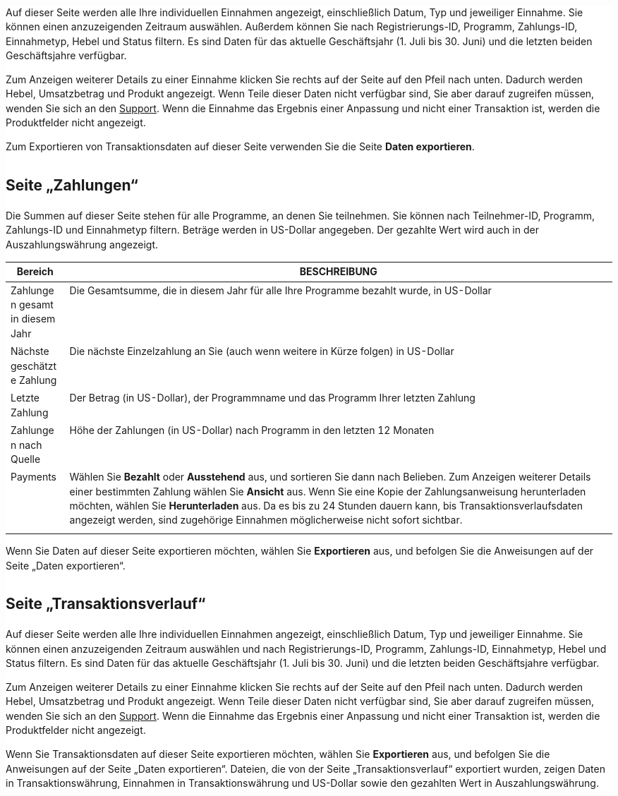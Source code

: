 Auf dieser Seite werden alle Ihre individuellen Einnahmen angezeigt, einschließlich Datum, Typ und jeweiliger Einnahme. Sie können einen anzuzeigenden Zeitraum auswählen. Außerdem können Sie nach Registrierungs-ID, Programm, Zahlungs-ID, Einnahmetyp, Hebel und Status filtern. Es sind Daten für das aktuelle Geschäftsjahr (1. Juli bis 30. Juni) und die letzten beiden Geschäftsjahre verfügbar.

Zum Anzeigen weiterer Details zu einer Einnahme klicken Sie rechts auf der Seite auf den Pfeil nach unten. Dadurch werden Hebel, Umsatzbetrag und Produkt angezeigt. Wenn Teile dieser Daten nicht verfügbar sind, Sie aber darauf zugreifen müssen, wenden Sie sich an den [Support](https://developer.microsoft.com/windows/support). Wenn die Einnahme das Ergebnis einer Anpassung und nicht einer Transaktion ist, werden die Produktfelder nicht angezeigt.

Zum Exportieren von Transaktionsdaten auf dieser Seite verwenden Sie die Seite **Daten exportieren**.

## <a name="payments-page"></a>Seite „Zahlungen“

Die Summen auf dieser Seite stehen für alle Programme, an denen Sie teilnehmen. Sie können nach Teilnehmer-ID, Programm, Zahlungs-ID und Einnahmetyp filtern. Beträge werden in US-Dollar angegeben. Der gezahlte Wert wird auch in der Auszahlungswährung angezeigt.

| Bereich                   | BESCHREIBUNG                                                                                |
|------------------------|---------------------------------------------------------------------------------------------|
| Zahlungen gesamt in diesem Jahr   | Die Gesamtsumme, die in diesem Jahr für alle Ihre Programme bezahlt wurde, in US-Dollar       |
| Nächste geschätzte Zahlung | Die nächste Einzelzahlung an Sie (auch wenn weitere in Kürze folgen) in US-Dollar |
| Letzte Zahlung           | Der Betrag (in US-Dollar), der Programmname und das Programm Ihrer letzten Zahlung           |
| Zahlungen nach Quelle     | Höhe der Zahlungen (in US-Dollar) nach Programm in den letzten 12 Monaten           |
| Payments               | Wählen Sie **Bezahlt** oder **Ausstehend** aus, und sortieren Sie dann nach Belieben. Zum Anzeigen weiterer Details einer bestimmten Zahlung wählen Sie **Ansicht** aus. Wenn Sie eine Kopie der Zahlungsanweisung herunterladen möchten, wählen Sie **Herunterladen** aus. Da es bis zu 24 Stunden dauern kann, bis Transaktionsverlaufsdaten angezeigt werden, sind zugehörige Einnahmen möglicherweise nicht sofort sichtbar. |
|||

Wenn Sie Daten auf dieser Seite exportieren möchten, wählen Sie **Exportieren** aus, und befolgen Sie die Anweisungen auf der Seite „Daten exportieren“.

## <a name="transaction-history-page"></a>Seite „Transaktionsverlauf“

Auf dieser Seite werden alle Ihre individuellen Einnahmen angezeigt, einschließlich Datum, Typ und jeweiliger Einnahme. Sie können einen anzuzeigenden Zeitraum auswählen und nach Registrierungs-ID, Programm, Zahlungs-ID, Einnahmetyp, Hebel und Status filtern. Es sind Daten für das aktuelle Geschäftsjahr (1. Juli bis 30. Juni) und die letzten beiden Geschäftsjahre verfügbar.

Zum Anzeigen weiterer Details zu einer Einnahme klicken Sie rechts auf der Seite auf den Pfeil nach unten. Dadurch werden Hebel, Umsatzbetrag und Produkt angezeigt. Wenn Teile dieser Daten nicht verfügbar sind, Sie aber darauf zugreifen müssen, wenden Sie sich an den [Support](https://developer.microsoft.com/windows/support). Wenn die Einnahme das Ergebnis einer Anpassung und nicht einer Transaktion ist, werden die Produktfelder nicht angezeigt.

Wenn Sie Transaktionsdaten auf dieser Seite exportieren möchten, wählen Sie **Exportieren** aus, und befolgen Sie die Anweisungen auf der Seite „Daten exportieren“. Dateien, die von der Seite „Transaktionsverlauf“ exportiert wurden, zeigen Daten in Transaktionswährung, Einnahmen in Transaktionswährung und US-Dollar sowie den gezahlten Wert in Auszahlungswährung.
